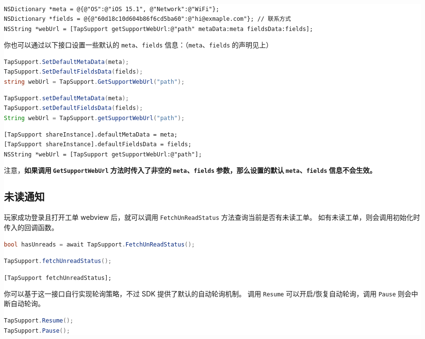 ```objc
NSDictionary *meta = @{@"OS":@"iOS 15.1", @"Network":@"WiFi"};
NSDictionary *fields = @{@"60d18c10d604b86f6cd5ba60":@"hi@exmaple.com"}; // 联系方式
NSString *webUrl = [TapSupport getSupportWebUrl:@"path" metaData:meta fieldsData:fields];
```

</MultiLang>

你也可以通过以下接口设置一些默认的 `meta`、`fields` 信息：（`meta`、`fields` 的声明见上）

<MultiLang>

```cs
TapSupport.SetDefaultMetaData(meta);
TapSupport.SetDefaultFieldsData(fields);
string webUrl = TapSupport.GetSupportWebUrl("path");
```

```java
TapSupport.setDefaultMetaData(meta);
TapSupport.setDefaultFieldsData(fields);
String webUrl = TapSupport.getSupportWebUrl("path");
```

```objc
[TapSupport shareInstance].defaultMetaData = meta;
[TapSupport shareInstance].defaultFieldsData = fields;
NSString *webUrl = [TapSupport getSupportWebUrl:@"path"];
```

</MultiLang>

注意，**如果调用 `GetSupportWebUrl` 方法时传入了非空的 `meta`、`fields` 参数，那么设置的默认 `meta`、`fields` 信息不会生效。**

## 未读通知

玩家成功登录且打开工单 webview 后，就可以调用 `FetchUnReadStatus` 方法查询当前是否有未读工单。
如有未读工单，则会调用初始化时传入的回调函数。

<MultiLang>

```cs
bool hasUnreads = await TapSupport.FetchUnReadStatus();
```

```java
TapSupport.fetchUnreadStatus();
```

```objc
[TapSupport fetchUnreadStatus];
```

</MultiLang>

你可以基于这一接口自行实现轮询策略，不过 SDK 提供了默认的自动轮询机制。
调用 `Resume` 可以开启/恢复自动轮询，调用 `Pause` 则会中断自动轮询。

<MultiLang>

```cs
TapSupport.Resume();
TapSupport.Pause();
```
